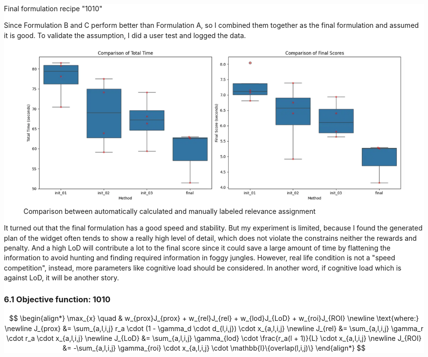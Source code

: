 <figcaption>Final formulation recipe "1010"</figcaption>

</figure>

Since Formulation B and C perform better than Formulation A, so I combined them together as the final formulation and assumed it is good. To validate the assumption, I did a user test and logged the data.

<figure>

<img src="eva.png">

<figcaption>Comparison between automatically calculated and manually labeled relevance assignment</figcaption>

</figure>

It turned out that the final formulation has a good speed and stability. But my experiment is limited, because I found the generated plan of the widget often tends to show a really high level of detail, which does not violate the constrains neither the rewards and penalty. And a high LoD will contribute a lot to the final score since it could save a large amount of time by flattening the information to avoid hunting and finding required information in foggy jungles. However, real life condition is not a "speed competition", instead, more parameters like cognitive load should be considered. In another word, if cognitive load which is against LoD, it will be another story.

### 6.1 Objective function: 1010

$$ 
\begin{align*}
\max_{x} \quad & w_{prox}J_{prox} + w_{rel}J_{rel} + w_{lod}J_{LoD} + w_{roi}J_{ROI} \newline
\text{where:} \newline
J_{prox} &= \sum_{a,l,i,j} r_a \cdot (1 - \gamma_d \cdot d_{l,i,j}) \cdot x_{a,l,i,j} \newline
J_{rel} &= \sum_{a,l,i,j} \gamma_r \cdot r_a \cdot x_{a,l,i,j} \newline
J_{LoD} &= \sum_{a,l,i,j} \gamma_{lod} \cdot \frac{r_a(l + 1)}{L} \cdot x_{a,l,i,j} \newline
J_{ROI} &= -\sum_{a,l,i,j} \gamma_{roi} \cdot x_{a,l,i,j} \cdot \mathbb{I}\{overlap(l,i,j)\}
\end{align*}
$$
